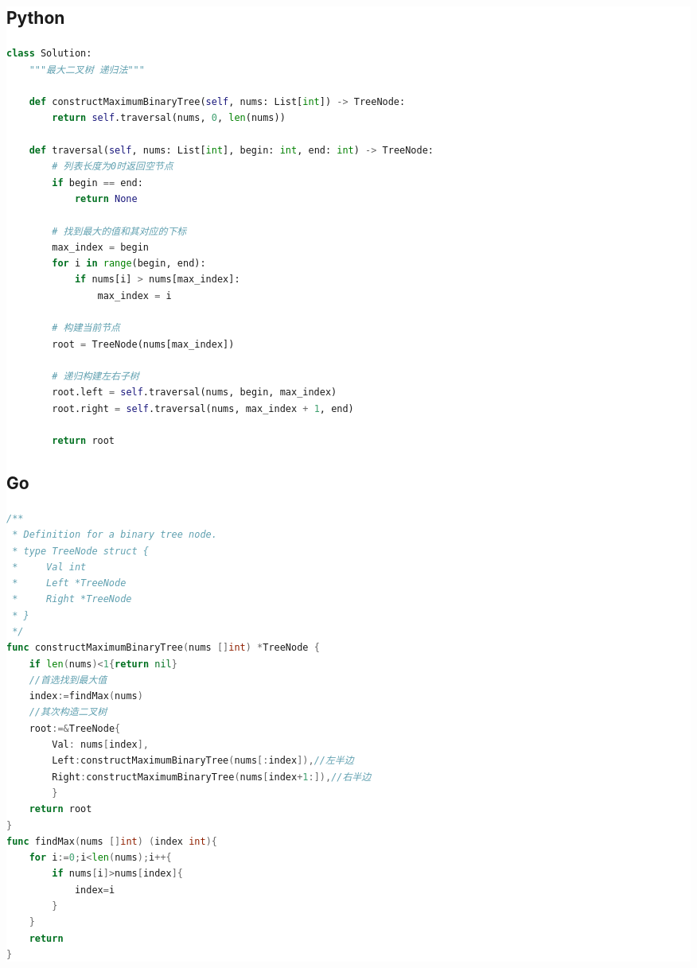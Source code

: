 ## Python 

```python
class Solution:
    """最大二叉树 递归法"""

    def constructMaximumBinaryTree(self, nums: List[int]) -> TreeNode:
        return self.traversal(nums, 0, len(nums))
    
    def traversal(self, nums: List[int], begin: int, end: int) -> TreeNode:
        # 列表长度为0时返回空节点
        if begin == end:
            return None
        
        # 找到最大的值和其对应的下标
        max_index = begin
        for i in range(begin, end):
            if nums[i] > nums[max_index]:
                max_index = i
        
        # 构建当前节点
        root = TreeNode(nums[max_index])
        
        # 递归构建左右子树
        root.left = self.traversal(nums, begin, max_index)
        root.right = self.traversal(nums, max_index + 1, end)
        
        return root
```

## Go


```go
/**
 * Definition for a binary tree node.
 * type TreeNode struct {
 *     Val int
 *     Left *TreeNode
 *     Right *TreeNode
 * }
 */
func constructMaximumBinaryTree(nums []int) *TreeNode {
    if len(nums)<1{return nil}
    //首选找到最大值
    index:=findMax(nums)
    //其次构造二叉树
    root:=&TreeNode{
        Val: nums[index],
        Left:constructMaximumBinaryTree(nums[:index]),//左半边
        Right:constructMaximumBinaryTree(nums[index+1:]),//右半边
        }
    return root
}
func findMax(nums []int) (index int){
    for i:=0;i<len(nums);i++{
        if nums[i]>nums[index]{
            index=i
        }
    }
    return 
}
```
